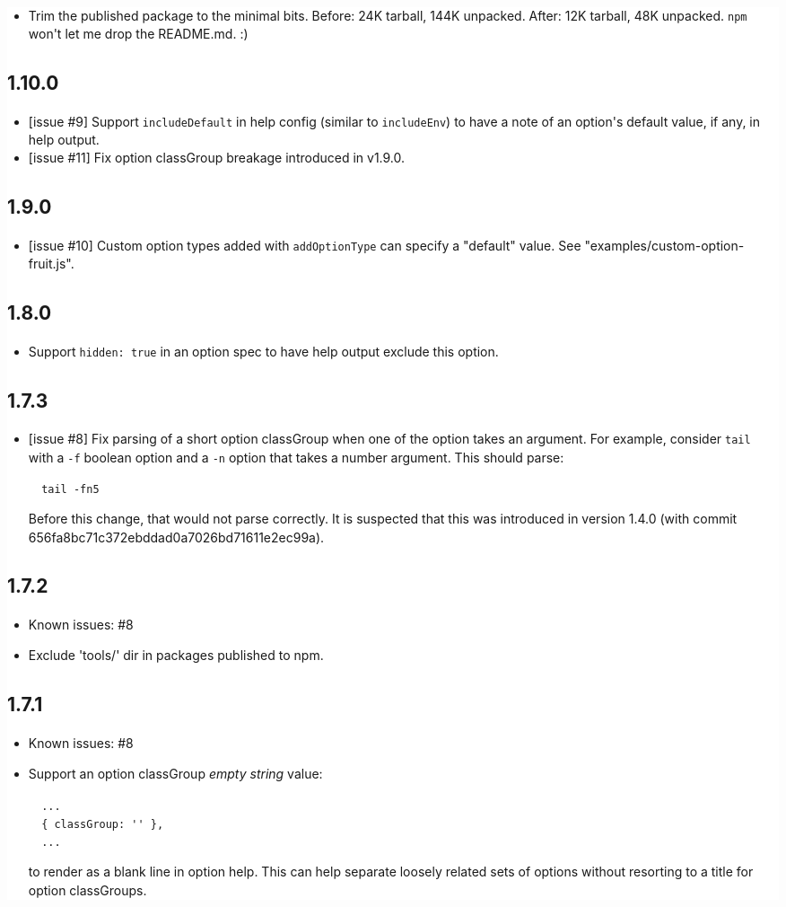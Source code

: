 - Trim the published package to the minimal bits. Before: 24K tarball, 144K unpacked.
  After: 12K tarball, 48K unpacked. `npm` won't let me drop the README.md. :)


## 1.10.0

- [issue #9] Support `includeDefault` in help config (similar to `includeEnv`) to have a
  note of an option's default value, if any, in help output.
- [issue #11] Fix option classGroup breakage introduced in v1.9.0.


## 1.9.0

- [issue #10] Custom option types added with `addOptionType` can specify a
  "default" value. See "examples/custom-option-fruit.js".


## 1.8.0

- Support `hidden: true` in an option spec to have help output exclude this
  option.


## 1.7.3

- [issue #8] Fix parsing of a short option classGroup when one of the
  option takes an argument. For example, consider `tail` with
  a `-f` boolean option and a `-n` option that takes a number
  argument. This should parse:

        tail -fn5

  Before this change, that would not parse correctly.
  It is suspected that this was introduced in version 1.4.0
  (with commit 656fa8bc71c372ebddad0a7026bd71611e2ec99a).


## 1.7.2

- Known issues: #8

- Exclude 'tools/' dir in packages published to npm.


## 1.7.1

- Known issues: #8

- Support an option classGroup *empty string* value:

        ...
        { classGroup: '' },
        ...

  to render as a blank line in option help. This can help separate loosely
  related sets of options without resorting to a title for option classGroups.
